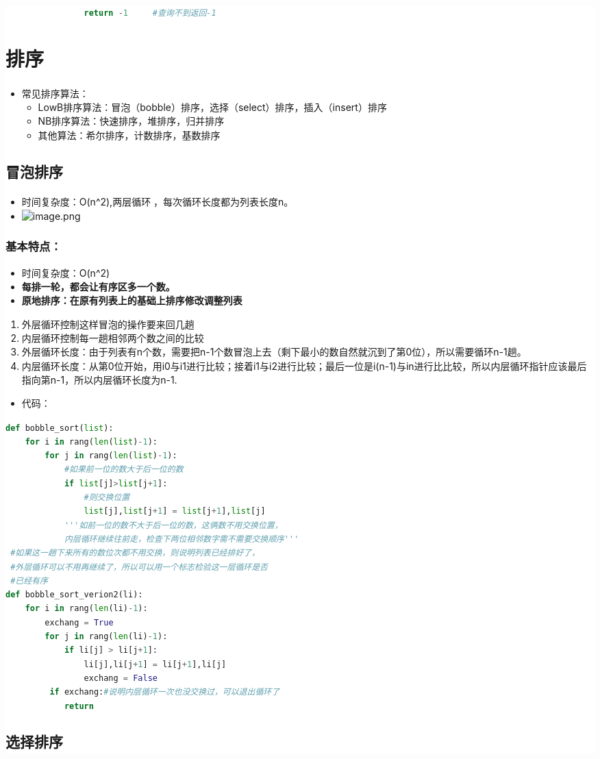 ```python
                return -1     #查询不到返回-1

```

# 排序

- 常见排序算法：
   - LowB排序算法：冒泡（bobble）排序，选择（select）排序，插入（insert）排序
   - NB排序算法：快速排序，堆排序，归并排序
   - 其他算法：希尔排序，计数排序，基数排序
## 冒泡排序

- 时间复杂度：O(n^2),两层循环 ，每次循环长度都为列表长度n。
- ![image.png](https://cdn.nlark.com/yuque/0/2022/png/1238904/1659148601626-33c5b79a-8c73-45fc-ba88-4d5c98d43d27.png#averageHue=%23f7f7f7&clientId=u6ecd76ff-5a44-4&errorMessage=unknown%20error&from=paste&height=228&id=u23740031&name=image.png&originHeight=342&originWidth=237&originalType=binary&ratio=1&rotation=0&showTitle=false&size=12173&status=error&style=none&taskId=u4f984a75-5231-4f73-bd9e-bcfa496dbe9&title=&width=158)
### 基本特点：

- 时间复杂度：O(n^2)
- **每排一轮，都会让有序区多一个数。**
- **原地排序：在原有列表上的基础上排序修改调整列表**
1. 外层循环控制这样冒泡的操作要来回几趟
2. 内层循环控制每一趟相邻两个数之间的比较
3. 外层循环长度：由于列表有n个数，需要把n-1个数冒泡上去（剩下最小的数自然就沉到了第0位），所以需要循环n-1趟。
4. 内层循环长度：从第0位开始，用i0与i1进行比较；接着i1与i2进行比较；最后一位是i(n-1)与in进行比比较，所以内层循环指针应该最后指向第n-1，所以内层循环长度为n-1.
- 代码：
```python
def bobble_sort(list):
    for i in rang(len(list)-1):
        for j in rang(len(list)-1):
            #如果前一位的数大于后一位的数
            if list[j]>list[j+1]:
                #则交换位置
                list[j],list[j+1] = list[j+1],list[j]
            '''如前一位的数不大于后一位的数，这俩数不用交换位置，
            内层循环继续往前走，检查下两位相邻数字需不需要交换顺序'''
 #如果这一趟下来所有的数位次都不用交换，则说明列表已经排好了，
 #外层循环可以不用再继续了，所以可以用一个标志检验这一层循环是否
 #已经有序
def bobble_sort_verion2(li):
    for i in rang(len(li)-1):
        exchang = True
        for j in rang(len(li)-1):
            if li[j] > li[j+1]:
                li[j],li[j+1] = li[j+1],li[j]
                exchang = False
         if exchang:#说明内层循环一次也没交换过，可以退出循环了
            return
```
## 选择排序
